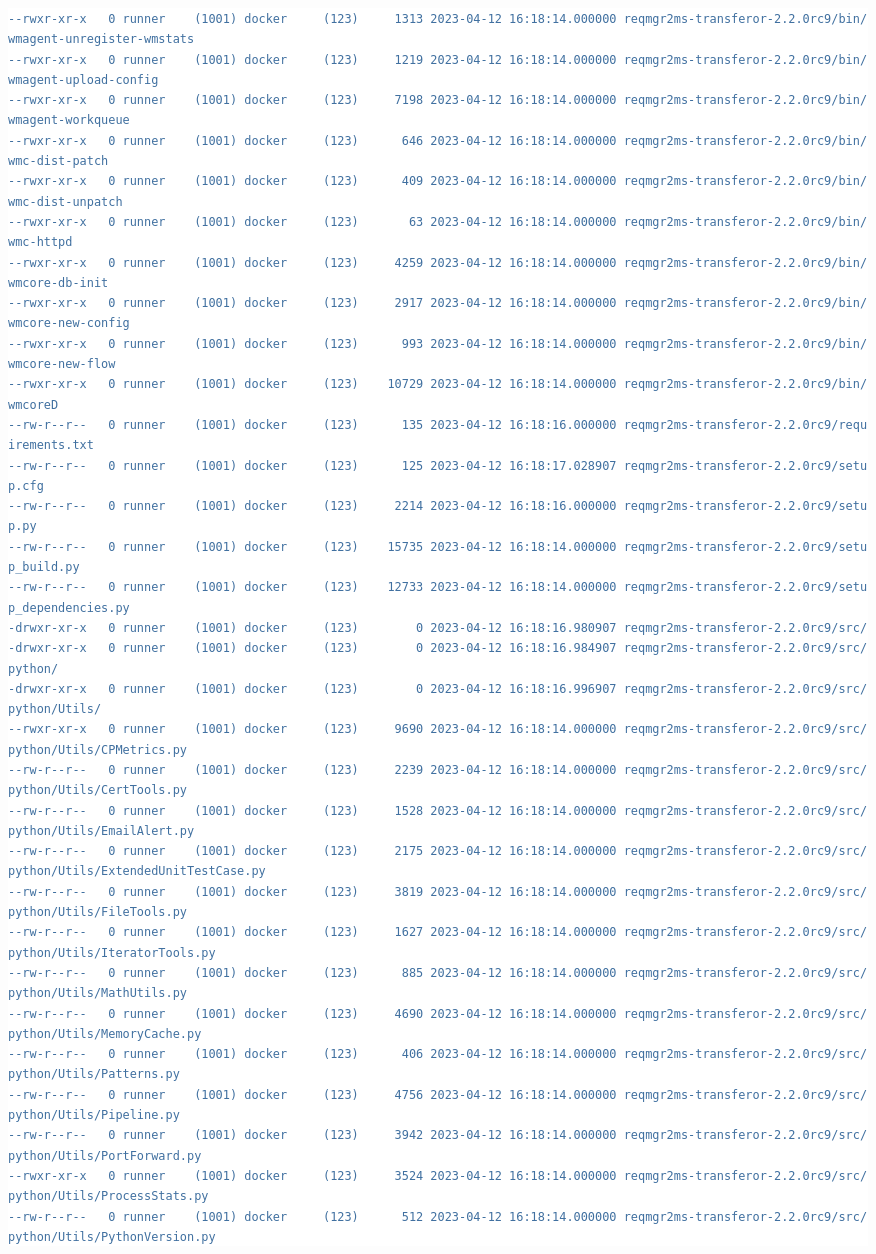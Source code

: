 ```diff
--rwxr-xr-x   0 runner    (1001) docker     (123)     1313 2023-04-12 16:18:14.000000 reqmgr2ms-transferor-2.2.0rc9/bin/wmagent-unregister-wmstats
--rwxr-xr-x   0 runner    (1001) docker     (123)     1219 2023-04-12 16:18:14.000000 reqmgr2ms-transferor-2.2.0rc9/bin/wmagent-upload-config
--rwxr-xr-x   0 runner    (1001) docker     (123)     7198 2023-04-12 16:18:14.000000 reqmgr2ms-transferor-2.2.0rc9/bin/wmagent-workqueue
--rwxr-xr-x   0 runner    (1001) docker     (123)      646 2023-04-12 16:18:14.000000 reqmgr2ms-transferor-2.2.0rc9/bin/wmc-dist-patch
--rwxr-xr-x   0 runner    (1001) docker     (123)      409 2023-04-12 16:18:14.000000 reqmgr2ms-transferor-2.2.0rc9/bin/wmc-dist-unpatch
--rwxr-xr-x   0 runner    (1001) docker     (123)       63 2023-04-12 16:18:14.000000 reqmgr2ms-transferor-2.2.0rc9/bin/wmc-httpd
--rwxr-xr-x   0 runner    (1001) docker     (123)     4259 2023-04-12 16:18:14.000000 reqmgr2ms-transferor-2.2.0rc9/bin/wmcore-db-init
--rwxr-xr-x   0 runner    (1001) docker     (123)     2917 2023-04-12 16:18:14.000000 reqmgr2ms-transferor-2.2.0rc9/bin/wmcore-new-config
--rwxr-xr-x   0 runner    (1001) docker     (123)      993 2023-04-12 16:18:14.000000 reqmgr2ms-transferor-2.2.0rc9/bin/wmcore-new-flow
--rwxr-xr-x   0 runner    (1001) docker     (123)    10729 2023-04-12 16:18:14.000000 reqmgr2ms-transferor-2.2.0rc9/bin/wmcoreD
--rw-r--r--   0 runner    (1001) docker     (123)      135 2023-04-12 16:18:16.000000 reqmgr2ms-transferor-2.2.0rc9/requirements.txt
--rw-r--r--   0 runner    (1001) docker     (123)      125 2023-04-12 16:18:17.028907 reqmgr2ms-transferor-2.2.0rc9/setup.cfg
--rw-r--r--   0 runner    (1001) docker     (123)     2214 2023-04-12 16:18:16.000000 reqmgr2ms-transferor-2.2.0rc9/setup.py
--rw-r--r--   0 runner    (1001) docker     (123)    15735 2023-04-12 16:18:14.000000 reqmgr2ms-transferor-2.2.0rc9/setup_build.py
--rw-r--r--   0 runner    (1001) docker     (123)    12733 2023-04-12 16:18:14.000000 reqmgr2ms-transferor-2.2.0rc9/setup_dependencies.py
-drwxr-xr-x   0 runner    (1001) docker     (123)        0 2023-04-12 16:18:16.980907 reqmgr2ms-transferor-2.2.0rc9/src/
-drwxr-xr-x   0 runner    (1001) docker     (123)        0 2023-04-12 16:18:16.984907 reqmgr2ms-transferor-2.2.0rc9/src/python/
-drwxr-xr-x   0 runner    (1001) docker     (123)        0 2023-04-12 16:18:16.996907 reqmgr2ms-transferor-2.2.0rc9/src/python/Utils/
--rwxr-xr-x   0 runner    (1001) docker     (123)     9690 2023-04-12 16:18:14.000000 reqmgr2ms-transferor-2.2.0rc9/src/python/Utils/CPMetrics.py
--rw-r--r--   0 runner    (1001) docker     (123)     2239 2023-04-12 16:18:14.000000 reqmgr2ms-transferor-2.2.0rc9/src/python/Utils/CertTools.py
--rw-r--r--   0 runner    (1001) docker     (123)     1528 2023-04-12 16:18:14.000000 reqmgr2ms-transferor-2.2.0rc9/src/python/Utils/EmailAlert.py
--rw-r--r--   0 runner    (1001) docker     (123)     2175 2023-04-12 16:18:14.000000 reqmgr2ms-transferor-2.2.0rc9/src/python/Utils/ExtendedUnitTestCase.py
--rw-r--r--   0 runner    (1001) docker     (123)     3819 2023-04-12 16:18:14.000000 reqmgr2ms-transferor-2.2.0rc9/src/python/Utils/FileTools.py
--rw-r--r--   0 runner    (1001) docker     (123)     1627 2023-04-12 16:18:14.000000 reqmgr2ms-transferor-2.2.0rc9/src/python/Utils/IteratorTools.py
--rw-r--r--   0 runner    (1001) docker     (123)      885 2023-04-12 16:18:14.000000 reqmgr2ms-transferor-2.2.0rc9/src/python/Utils/MathUtils.py
--rw-r--r--   0 runner    (1001) docker     (123)     4690 2023-04-12 16:18:14.000000 reqmgr2ms-transferor-2.2.0rc9/src/python/Utils/MemoryCache.py
--rw-r--r--   0 runner    (1001) docker     (123)      406 2023-04-12 16:18:14.000000 reqmgr2ms-transferor-2.2.0rc9/src/python/Utils/Patterns.py
--rw-r--r--   0 runner    (1001) docker     (123)     4756 2023-04-12 16:18:14.000000 reqmgr2ms-transferor-2.2.0rc9/src/python/Utils/Pipeline.py
--rw-r--r--   0 runner    (1001) docker     (123)     3942 2023-04-12 16:18:14.000000 reqmgr2ms-transferor-2.2.0rc9/src/python/Utils/PortForward.py
--rwxr-xr-x   0 runner    (1001) docker     (123)     3524 2023-04-12 16:18:14.000000 reqmgr2ms-transferor-2.2.0rc9/src/python/Utils/ProcessStats.py
--rw-r--r--   0 runner    (1001) docker     (123)      512 2023-04-12 16:18:14.000000 reqmgr2ms-transferor-2.2.0rc9/src/python/Utils/PythonVersion.py
```